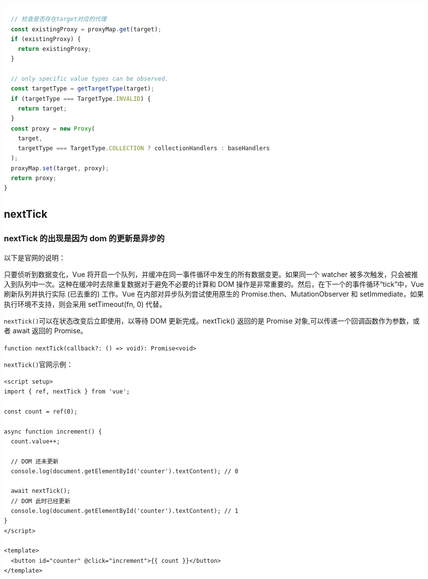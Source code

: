 ```js

  // 检查是否存在target对应的代理
  const existingProxy = proxyMap.get(target);
  if (existingProxy) {
    return existingProxy;
  }

  // only specific value types can be observed.
  const targetType = getTargetType(target);
  if (targetType === TargetType.INVALID) {
    return target;
  }
  const proxy = new Proxy(
    target,
    targetType === TargetType.COLLECTION ? collectionHandlers : baseHandlers
  );
  proxyMap.set(target, proxy);
  return proxy;
}
```

## nextTick

### nextTick 的出现是因为 dom 的更新是异步的

以下是官网的说明：

只要侦听到数据变化，Vue 将开启一个队列，并缓冲在同一事件循环中发生的所有数据变更。如果同一个 watcher 被多次触发，只会被推入到队列中一次。这种在缓冲时去除重复数据对于避免不必要的计算和 DOM 操作是非常重要的。然后，在下一个的事件循环“tick”中，Vue 刷新队列并执行实际 (已去重的) 工作。Vue 在内部对异步队列尝试使用原生的 Promise.then、MutationObserver 和 setImmediate，如果执行环境不支持，则会采用 setTimeout(fn, 0) 代替。

`nextTick()`可以在状态改变后立即使用，以等待 DOM 更新完成。nextTick() 返回的是 Promise 对象,可以传递一个回调函数作为参数，或者 await 返回的 Promise。

`function nextTick(callback?: () => void): Promise<void>`

`nextTick()`官网示例：

```vue
<script setup>
import { ref, nextTick } from 'vue';

const count = ref(0);

async function increment() {
  count.value++;

  // DOM 还未更新
  console.log(document.getElementById('counter').textContent); // 0

  await nextTick();
  // DOM 此时已经更新
  console.log(document.getElementById('counter').textContent); // 1
}
</script>

<template>
  <button id="counter" @click="increment">{{ count }}</button>
</template>
```
